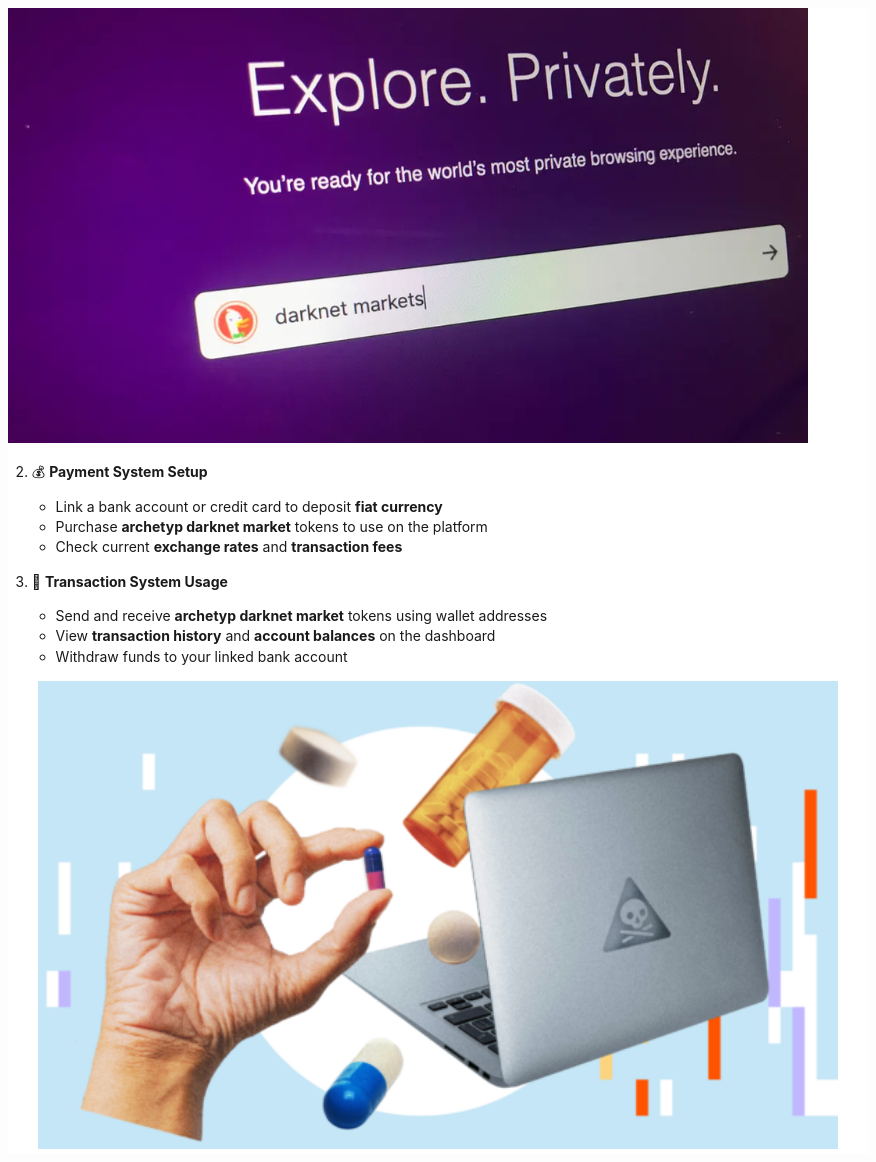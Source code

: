 <img src='assets/images/shop/images/archetyp/2.png' alt='Images' width='800'/>

</div>

2. 💰 **Payment System Setup** 
   - Link a bank account or credit card to deposit **fiat currency**
   - Purchase **archetyp darknet market** tokens to use on the platform
   - Check current **exchange rates** and **transaction fees**

3. 💱 **Transaction System Usage**
   - Send and receive **archetyp darknet market** tokens using wallet addresses
   - View **transaction history** and **account balances** on the dashboard  
   - Withdraw funds to your linked bank account
<div align='center'>

<img src='assets/images/shop/images/archetyp/6.png' alt='Images' width='800'/>
